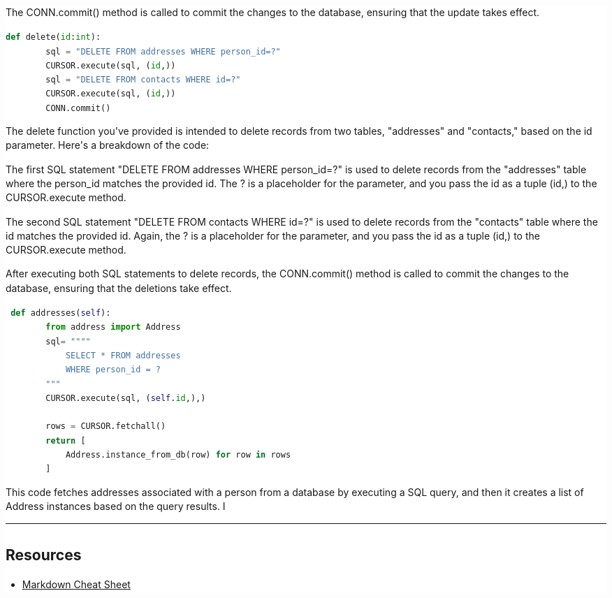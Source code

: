 The CONN.commit() method is called to commit the changes to the database, ensuring that the update takes effect.
```py
def delete(id:int):
        sql = "DELETE FROM addresses WHERE person_id=?"
        CURSOR.execute(sql, (id,))
        sql = "DELETE FROM contacts WHERE id=?"
        CURSOR.execute(sql, (id,))
        CONN.commit()
```
The delete function you've provided is intended to delete records from two tables, "addresses" and "contacts," based on the id parameter. Here's a breakdown of the code:

The first SQL statement "DELETE FROM addresses WHERE person_id=?" is used to delete records from the "addresses" table where the person_id matches the provided id. The ? is a placeholder for the parameter, and you pass the id as a tuple (id,) to the CURSOR.execute method.

The second SQL statement "DELETE FROM contacts WHERE id=?" is used to delete records from the "contacts" table where the id matches the provided id. Again, the ? is a placeholder for the parameter, and you pass the id as a tuple (id,) to the CURSOR.execute method.

After executing both SQL statements to delete records, the CONN.commit() method is called to commit the changes to the database, ensuring that the deletions take effect.

```py
 def addresses(self):
        from address import Address
        sql= """"
            SELECT * FROM addresses
            WHERE person_id = ?
        """
        CURSOR.execute(sql, (self.id,),)

        rows = CURSOR.fetchall()
        return [
            Address.instance_from_db(row) for row in rows
        ]
```
This code fetches addresses associated with a person from a database by executing a SQL query, and then it creates a list of Address instances based on the query results. I

---


## Resources

- [Markdown Cheat Sheet](https://www.markdownguide.org/cheat-sheet/)
